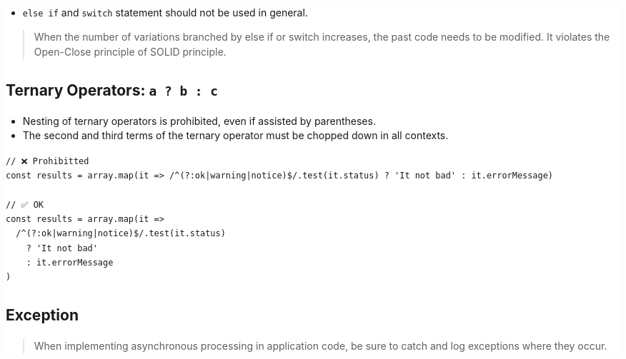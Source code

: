 * `else if` and `switch` statement should not be used in general.
> When the number of variations branched by else if or switch increases, the past code needs to be modified. It violates the Open-Close principle of SOLID principle.

<a name="ternary-operators-a-b-c"></a>
## Ternary Operators: `a ? b : c`
* Nesting of ternary operators is prohibited, even if assisted by parentheses.
* The second and third terms of the ternary operator must be chopped down in all contexts.
```
// ❌ Prohibitted
const results = array.map(it => /^(?:ok|warning|notice)$/.test(it.status) ? 'It not bad' : it.errorMessage)

// ✅ OK
const results = array.map(it =>
  /^(?:ok|warning|notice)$/.test(it.status)
    ? 'It not bad'
    : it.errorMessage
)
```

<a name="exception"></a>
## Exception 
> When implementing asynchronous processing in application code, be sure to catch and log exceptions where they occur.